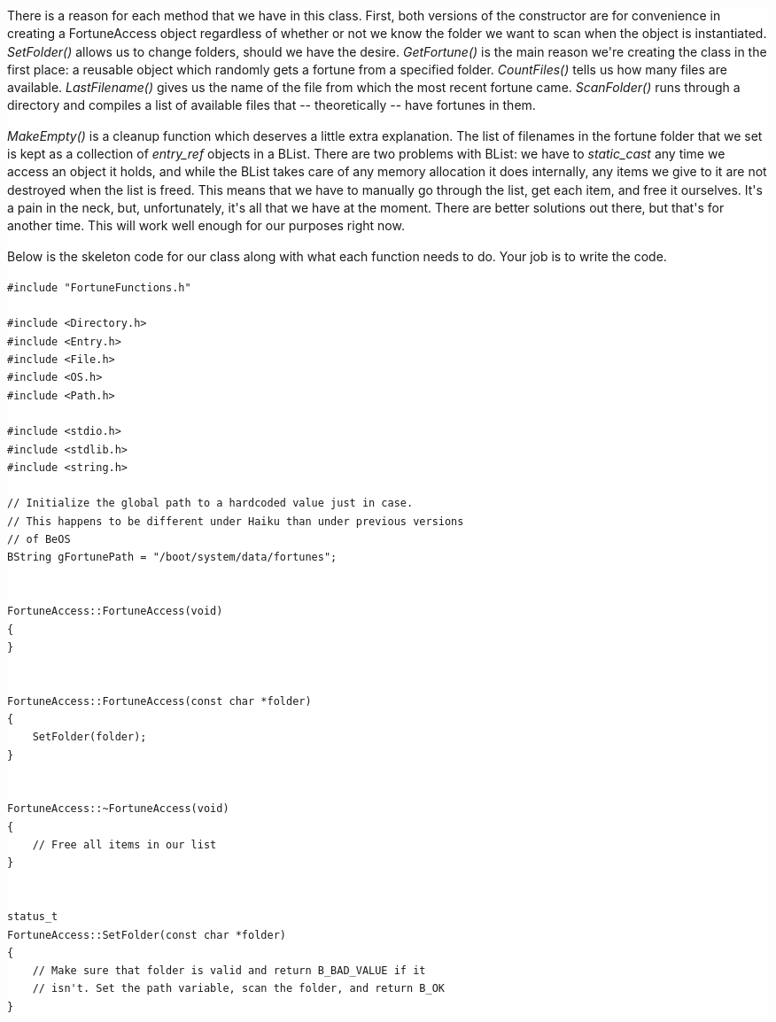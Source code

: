 ``` {.c++}
```

There is a reason for each method that we have in this class. First, both versions of the constructor are for convenience in creating a FortuneAccess object regardless of whether or not we know the folder we want to scan when the object is instantiated. *SetFolder()* allows us to change folders, should we have the desire. *GetFortune()* is the main reason we're creating the class in the first place: a reusable object which randomly gets a fortune from a specified folder. *CountFiles()* tells us how many files are available. *LastFilename()* gives us the name of the file from which the most recent fortune came. *ScanFolder()* runs through a directory and compiles a list of available files that -- theoretically -- have fortunes in them.

*MakeEmpty()* is a cleanup function which deserves a little extra explanation. The list of filenames in the fortune folder that we set is kept as a collection of *entry\_ref* objects in a BList. There are two problems with BList: we have to *static\_cast* any time we access an object it holds, and while the BList takes care of any memory allocation it does internally, any items we give to it are not destroyed when the list is freed. This means that we have to manually go through the list, get each item, and free it ourselves. It's a pain in the neck, but, unfortunately, it's all that we have at the moment. There are better solutions out there, but that's for another time. This will work well enough for our purposes right now.

Below is the skeleton code for our class along with what each function needs to do. Your job is to write the code.

``` {.c++}
#include "FortuneFunctions.h"

#include <Directory.h>
#include <Entry.h>
#include <File.h>
#include <OS.h>
#include <Path.h>

#include <stdio.h>
#include <stdlib.h>
#include <string.h>

// Initialize the global path to a hardcoded value just in case.
// This happens to be different under Haiku than under previous versions
// of BeOS
BString gFortunePath = "/boot/system/data/fortunes";


FortuneAccess::FortuneAccess(void)
{
}


FortuneAccess::FortuneAccess(const char *folder)
{
	SetFolder(folder);
}


FortuneAccess::~FortuneAccess(void)
{
	// Free all items in our list
}


status_t
FortuneAccess::SetFolder(const char *folder)
{
	// Make sure that folder is valid and return B_BAD_VALUE if it
	// isn't. Set the path variable, scan the folder, and return B_OK
}
```